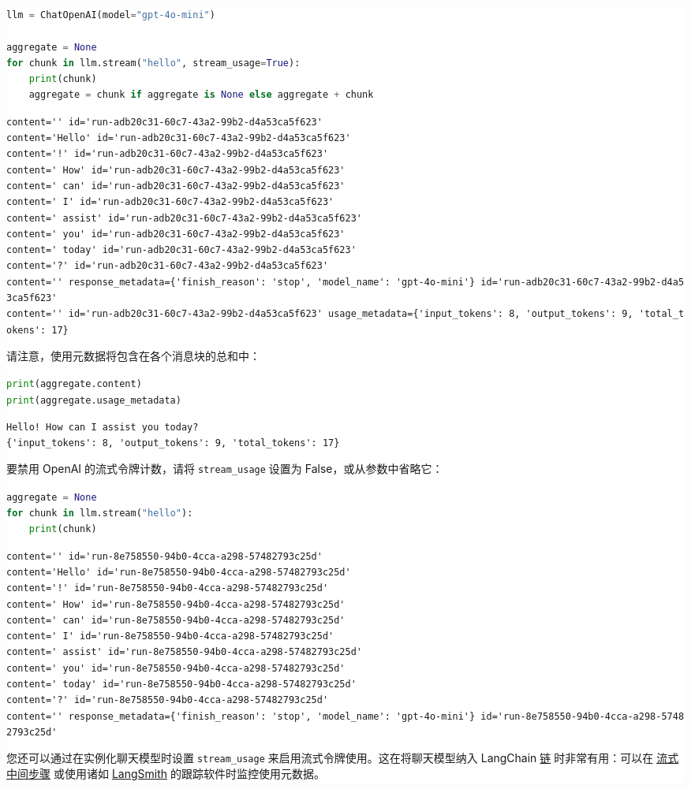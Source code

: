 

```python
llm = ChatOpenAI(model="gpt-4o-mini")

aggregate = None
for chunk in llm.stream("hello", stream_usage=True):
    print(chunk)
    aggregate = chunk if aggregate is None else aggregate + chunk
```
```output
content='' id='run-adb20c31-60c7-43a2-99b2-d4a53ca5f623'
content='Hello' id='run-adb20c31-60c7-43a2-99b2-d4a53ca5f623'
content='!' id='run-adb20c31-60c7-43a2-99b2-d4a53ca5f623'
content=' How' id='run-adb20c31-60c7-43a2-99b2-d4a53ca5f623'
content=' can' id='run-adb20c31-60c7-43a2-99b2-d4a53ca5f623'
content=' I' id='run-adb20c31-60c7-43a2-99b2-d4a53ca5f623'
content=' assist' id='run-adb20c31-60c7-43a2-99b2-d4a53ca5f623'
content=' you' id='run-adb20c31-60c7-43a2-99b2-d4a53ca5f623'
content=' today' id='run-adb20c31-60c7-43a2-99b2-d4a53ca5f623'
content='?' id='run-adb20c31-60c7-43a2-99b2-d4a53ca5f623'
content='' response_metadata={'finish_reason': 'stop', 'model_name': 'gpt-4o-mini'} id='run-adb20c31-60c7-43a2-99b2-d4a53ca5f623'
content='' id='run-adb20c31-60c7-43a2-99b2-d4a53ca5f623' usage_metadata={'input_tokens': 8, 'output_tokens': 9, 'total_tokens': 17}
```
请注意，使用元数据将包含在各个消息块的总和中：


```python
print(aggregate.content)
print(aggregate.usage_metadata)
```
```output
Hello! How can I assist you today?
{'input_tokens': 8, 'output_tokens': 9, 'total_tokens': 17}
```
要禁用 OpenAI 的流式令牌计数，请将 `stream_usage` 设置为 False，或从参数中省略它：


```python
aggregate = None
for chunk in llm.stream("hello"):
    print(chunk)
```
```output
content='' id='run-8e758550-94b0-4cca-a298-57482793c25d'
content='Hello' id='run-8e758550-94b0-4cca-a298-57482793c25d'
content='!' id='run-8e758550-94b0-4cca-a298-57482793c25d'
content=' How' id='run-8e758550-94b0-4cca-a298-57482793c25d'
content=' can' id='run-8e758550-94b0-4cca-a298-57482793c25d'
content=' I' id='run-8e758550-94b0-4cca-a298-57482793c25d'
content=' assist' id='run-8e758550-94b0-4cca-a298-57482793c25d'
content=' you' id='run-8e758550-94b0-4cca-a298-57482793c25d'
content=' today' id='run-8e758550-94b0-4cca-a298-57482793c25d'
content='?' id='run-8e758550-94b0-4cca-a298-57482793c25d'
content='' response_metadata={'finish_reason': 'stop', 'model_name': 'gpt-4o-mini'} id='run-8e758550-94b0-4cca-a298-57482793c25d'
```
您还可以通过在实例化聊天模型时设置 `stream_usage` 来启用流式令牌使用。这在将聊天模型纳入 LangChain [链](/docs/concepts#langchain-expression-language-lcel) 时非常有用：可以在 [流式中间步骤](/docs/how_to/streaming#using-stream-events) 或使用诸如 [LangSmith](https://docs.smith.langchain.com/) 的跟踪软件时监控使用元数据。
